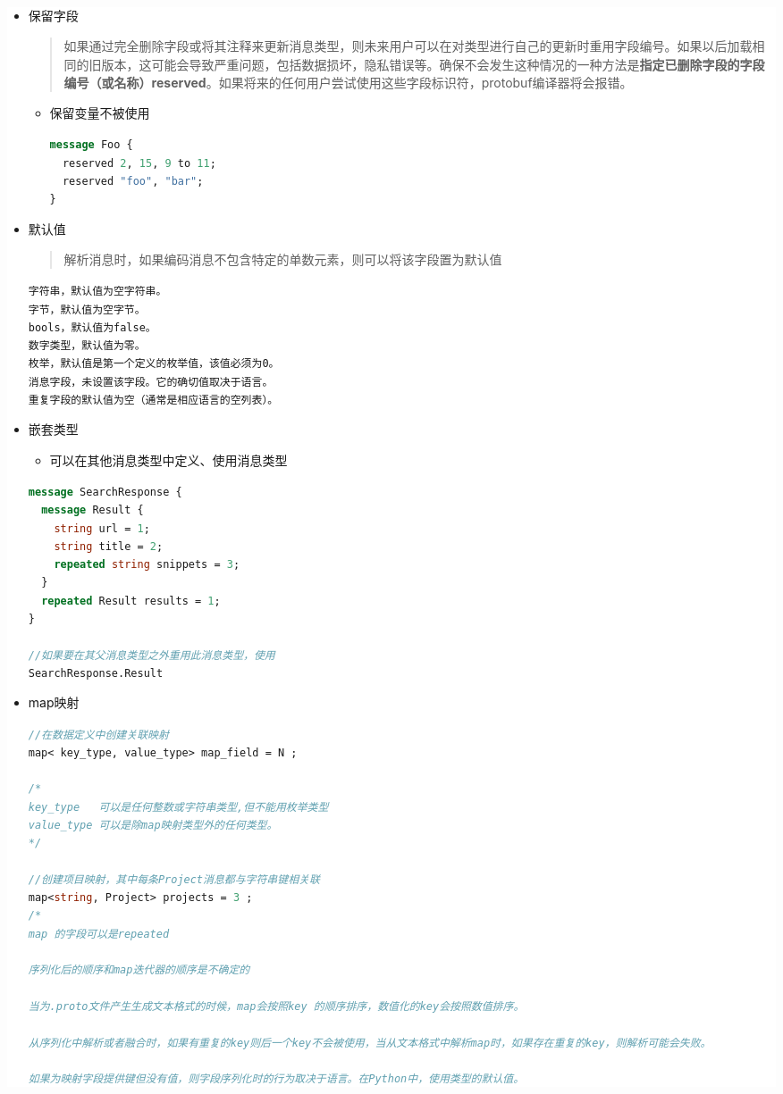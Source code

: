 - 保留字段

  > 如果通过完全删除字段或将其注释来更新消息类型，则未来用户可以在对类型进行自己的更新时重用字段编号。如果以后加载相同的旧版本，这可能会导致严重问题，包括数据损坏，隐私错误等。确保不会发生这种情况的一种方法是**指定已删除字段的字段编号（或名称）reserved**。如果将来的任何用户尝试使用这些字段标识符，protobuf编译器将会报错。

  - 保留变量不被使用

    ```protobuf
    message Foo {
      reserved 2, 15, 9 to 11;
      reserved "foo", "bar";
    }
    ```

- 默认值

  > 解析消息时，如果编码消息不包含特定的单数元素，则可以将该字段置为默认值

  ```
  字符串，默认值为空字符串。
  字节，默认值为空字节。
  bools，默认值为false。
  数字类型，默认值为零。
  枚举，默认值是第一个定义的枚举值，该值必须为0。
  消息字段，未设置该字段。它的确切值取决于语言。
  重复字段的默认值为空（通常是相应语言的空列表）。
  ```

- 嵌套类型

  - 可以在其他消息类型中定义、使用消息类型

  ```protobuf
  message SearchResponse {
    message Result {
      string url = 1;
      string title = 2;
      repeated string snippets = 3;
    }
    repeated Result results = 1;
  }
  
  //如果要在其父消息类型之外重用此消息类型，使用
  SearchResponse.Result
  ```

- map映射

  ```protobuf
  //在数据定义中创建关联映射
  map< key_type, value_type> map_field = N ;
  
  /*
  key_type   可以是任何整数或字符串类型,但不能用枚举类型
  value_type 可以是除map映射类型外的任何类型。
  */
  
  //创建项目映射，其中每条Project消息都与字符串键相关联
  map<string, Project> projects = 3 ;
  /*
  map 的字段可以是repeated
  
  序列化后的顺序和map迭代器的顺序是不确定的
  
  当为.proto文件产生生成文本格式的时候，map会按照key 的顺序排序，数值化的key会按照数值排序。
  
  从序列化中解析或者融合时，如果有重复的key则后一个key不会被使用，当从文本格式中解析map时，如果存在重复的key，则解析可能会失败。
  
  如果为映射字段提供键但没有值，则字段序列化时的行为取决于语言。在Python中，使用类型的默认值。
  ```